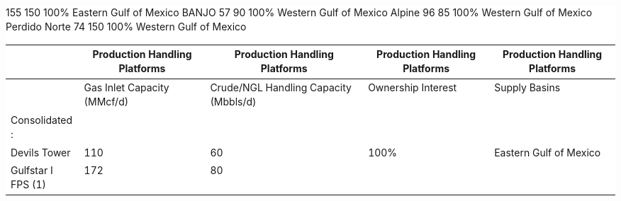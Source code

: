 <td>155</td>
<td>150</td>
<td>100%</td>
<td>Eastern Gulf of Mexico</td>
</tr>
<tr>
<td>BANJO</td>
<td>57</td>
<td>90</td>
<td>100%</td>
<td>Western Gulf of Mexico</td>
</tr>
<tr>
<td>Alpine</td>
<td>96</td>
<td>85</td>
<td>100%</td>
<td>Western Gulf of Mexico</td>
</tr>
<tr>
<td>Perdido Norte</td>
<td>74</td>
<td>150</td>
<td>100%</td>
<td>Western Gulf of Mexico</td>
</tr>
</tbody>
</table>
<table>
<thead>
<tr>
<th></th>
<th>Production Handling Platforms</th>
<th>Production Handling Platforms</th>
<th>Production Handling Platforms</th>
<th>Production Handling Platforms</th>
</tr>
</thead>
<tbody>
<tr>
<td></td>
<td>Gas Inlet Capacity (MMcf/d)</td>
<td>Crude/NGL Handling Capacity (Mbbls/d)</td>
<td>Ownership Interest</td>
<td>Supply Basins</td>
</tr>
<tr>
<td>Consolidated:</td>
<td></td>
<td></td>
<td></td>
<td></td>
</tr>
<tr>
<td>Devils Tower</td>
<td>110</td>
<td>60</td>
<td>100%</td>
<td>Eastern Gulf of Mexico</td>
</tr>
<tr>
<td>Gulfstar I FPS (1)</td>
<td>172</td>
<td>80</td>